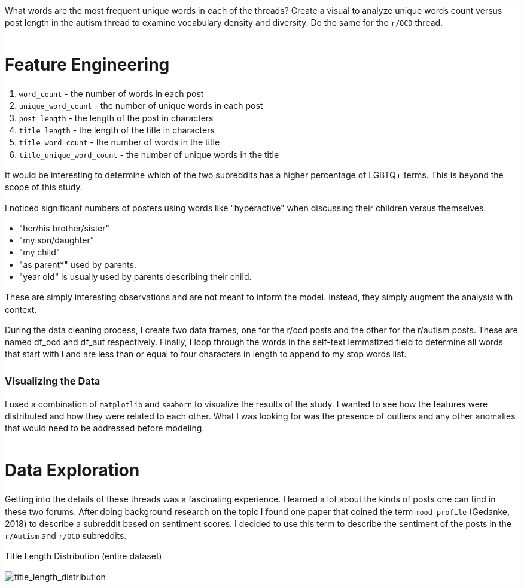 
What words are the most frequent unique words in each of the threads?
Create a visual to analyze unique words count versus post length in the autism thread to examine vocabulary density and diversity.
Do the same for the `r/OCD` thread.

# Feature Engineering
1. `word_count` - the number of words in each post
2. `unique_word_count` - the number of unique words in each post
3. `post_length` - the length of the post in characters
4. `title_length` - the length of the title in characters
5. `title_word_count` - the number of words in the title
6. `title_unique_word_count` - the number of unique words in the title


It would be interesting to determine which of the two subreddits has a higher percentage of LGBTQ+ terms. This is beyond the scope of this study.

I noticed significant numbers of posters using words like "hyperactive" when discussing their children versus themselves.
* "her/his brother/sister"
* "my son/daughter"
* "my child"
* "as parent*" used by parents.
* "year old" is usually used by parents describing their child.

These are simply interesting observations and are not meant to inform the model. Instead, they simply augment the analysis with context.

During the data cleaning process, I create two data frames, one for the r/ocd posts and the other for the r/autism posts. These are named df_ocd and df_aut respectively. Finally, I loop through the words in the self-text lemmatized field to determine all words that start with I and are less than or equal to four characters in length to append to my stop words list.


### Visualizing the Data

I used a combination of `matplotlib` and `seaborn` to visualize the results of the study. I wanted to see how the features were distributed and how they were related to each other. What I was looking for was the presence of outliers and any other anomalies that would need to be addressed before modeling.

# Data Exploration

Getting into the details of these threads was a fascinating experience. I learned a lot about the kinds of posts one can find in these two forums. After doing background research on the topic I found one paper that coined the term `mood profile` (Gedanke, 2018) to describe a subreddit based on sentiment scores. I decided to use this term to describe the sentiment of the posts in the `r/Autism` and `r/OCD` subreddits.

Title Length Distribution (entire dataset)

![title_length_distribution](./images/title_length_distribution.png)
